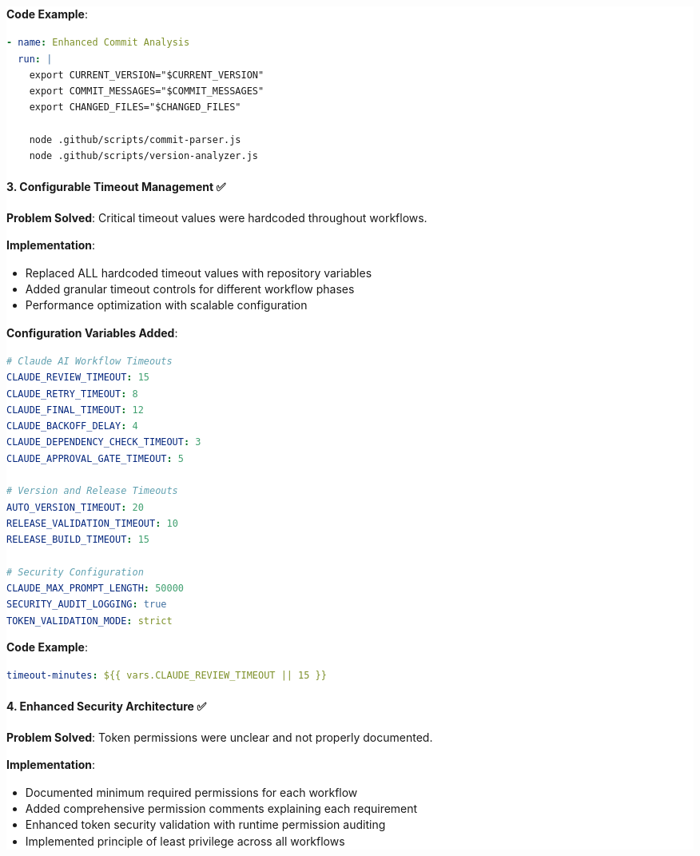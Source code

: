 **Code Example**:
```yaml
- name: Enhanced Commit Analysis
  run: |
    export CURRENT_VERSION="$CURRENT_VERSION"
    export COMMIT_MESSAGES="$COMMIT_MESSAGES"
    export CHANGED_FILES="$CHANGED_FILES"
    
    node .github/scripts/commit-parser.js
    node .github/scripts/version-analyzer.js
```

#### 3. Configurable Timeout Management ✅
**Problem Solved**: Critical timeout values were hardcoded throughout workflows.

**Implementation**:
- Replaced ALL hardcoded timeout values with repository variables
- Added granular timeout controls for different workflow phases
- Performance optimization with scalable configuration

**Configuration Variables Added**:
```yaml
# Claude AI Workflow Timeouts
CLAUDE_REVIEW_TIMEOUT: 15
CLAUDE_RETRY_TIMEOUT: 8
CLAUDE_FINAL_TIMEOUT: 12
CLAUDE_BACKOFF_DELAY: 4
CLAUDE_DEPENDENCY_CHECK_TIMEOUT: 3
CLAUDE_APPROVAL_GATE_TIMEOUT: 5

# Version and Release Timeouts
AUTO_VERSION_TIMEOUT: 20
RELEASE_VALIDATION_TIMEOUT: 10
RELEASE_BUILD_TIMEOUT: 15

# Security Configuration
CLAUDE_MAX_PROMPT_LENGTH: 50000
SECURITY_AUDIT_LOGGING: true
TOKEN_VALIDATION_MODE: strict
```

**Code Example**:
```yaml
timeout-minutes: ${{ vars.CLAUDE_REVIEW_TIMEOUT || 15 }}
```

#### 4. Enhanced Security Architecture ✅
**Problem Solved**: Token permissions were unclear and not properly documented.

**Implementation**:
- Documented minimum required permissions for each workflow
- Added comprehensive permission comments explaining each requirement
- Enhanced token security validation with runtime permission auditing
- Implemented principle of least privilege across all workflows
